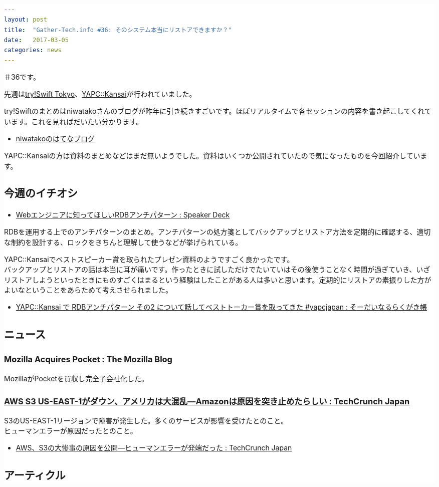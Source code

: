 ```yaml
---
layout: post
title:  "Gather-Tech.info #36: そのシステム本当にリストアできますか？"
date:   2017-03-05
categories: news
---
```


＃36です。

先週は[try!Swift Tokyo](https://www.tryswift.co/tokyo/jp)、[YAPC::Kansai](http://yapcjapan.org/2017kansai/)が行われていました。

try!Swiftのまとめはniwatakoさんのブログが昨年に引き続きすごいです。ほぼリアルタイムで各セッションの内容を書き起こしてくれています。これを見ればだいたい分かります。

- [niwatakoのはてなブログ](http://niwatako.hatenablog.jp/)

YAPC::Kansaiの方は資料のまとめなどはまだ無いようでした。資料はいくつか公開されていたので気になったものを今回紹介しています。

## 今週のイチオシ

- [Webエンジニアに知ってほしいRDBアンチパターン : Speaker Deck](https://speakerdeck.com/soudai/webenzinianizhi-tutehosiirdbantipatan)

RDBを運用する上でのアンチパターンのまとめ。アンチパターンの処方箋としてバックアップとリストア方法を定期的に確認する、適切な制約を設計する、ロックをきちんと理解して使うなどが挙げられている。

YAPC::Kansaiでベストスピーカー賞を取られたプレゼン資料のようですごく良かったです。  
バックアップとリストアの話は本当に耳が痛いです。作ったときに試しただけでたいていはその後使うことなく時間が過ぎていき、いざリストアしようといったときにものすごくはまるという経験はしたことがある人は多いと思います。定期的にリストアの素振りした方がよいなということをあらためて考えさせられました。

- [YAPC::Kansai で RDBアンチパターン その2 について話してベストトーカー賞を取ってきた #yapcjapan : そーだいなるらくがき帳](http://soudai.hatenablog.com/entry/2017/03/04/190000)

## ニュース

### [Mozilla Acquires Pocket : The Mozilla Blog](https://blog.mozilla.org/blog/2017/02/27/mozilla-acquires-pocket/)

MozillaがPocketを買収し完全子会社化した。

### [AWS S3 US-EAST-1がダウン、アメリカは大混乱―Amazonは原因を突き止めたらしい : TechCrunch Japan](http://jp.techcrunch.com/2017/03/01/20170228amazon-aws-s3-outage-is-breaking-things-for-a-lot-of-websites-and-apps/)

S3のUS-EAST-1リージョンで障害が発生した。多くのサービスが影響を受けたとのこと。  
ヒューマンエラーが原因だったとのこと。

- [AWS、S3の大惨事の原因を公開―ヒューマンエラーが発端だった : TechCrunch Japan](http://jp.techcrunch.com/2017/03/03/20170302aws-cloudsplains-what-happend-to-s3-storage-on-monday/)

## アーティクル
